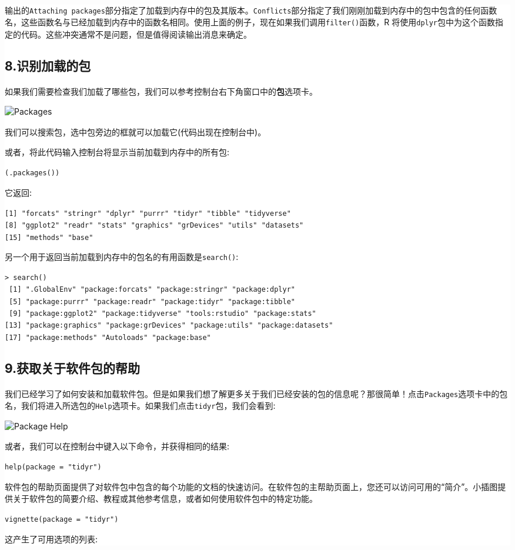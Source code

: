输出的`Attaching packages`部分指定了加载到内存中的包及其版本。`Conflicts`部分指定了我们刚刚加载到内存中的包中包含的任何函数名，这些函数名与已经加载到内存中的函数名相同。使用上面的例子，现在如果我们调用`filter()`函数，R 将使用`dplyr`包中为这个函数指定的代码。这些冲突通常不是问题，但是值得阅读输出消息来确定。

## 8.识别加载的包

如果我们需要检查我们加载了哪些包，我们可以参考控制台右下角窗口中的**包**选项卡。

![Packages](../Images/220a7deba1783155b8f45ad1fba8f1b6.png)

我们可以搜索包，选中包旁边的框就可以加载它(代码出现在控制台中)。

或者，将此代码输入控制台将显示当前加载到内存中的所有包:

```
(.packages())
```

它返回:

```
[1] "forcats" "stringr" "dplyr" "purrr" "tidyr" "tibble" "tidyverse"
[8] "ggplot2" "readr" "stats" "graphics" "grDevices" "utils" "datasets" 
[15] "methods" "base"
```

另一个用于返回当前加载到内存中的包名的有用函数是`search()`:

```
> search()
 [1] ".GlobalEnv" "package:forcats" "package:stringr" "package:dplyr" 
 [5] "package:purrr" "package:readr" "package:tidyr" "package:tibble" 
 [9] "package:ggplot2" "package:tidyverse" "tools:rstudio" "package:stats" 
[13] "package:graphics" "package:grDevices" "package:utils" "package:datasets" 
[17] "package:methods" "Autoloads" "package:base"
```

## 9.获取关于软件包的帮助

我们已经学习了如何安装和加载软件包。但是如果我们想了解更多关于我们已经安装的包的信息呢？那很简单！点击`Packages`选项卡中的包名，我们将进入所选包的`Help`选项卡。如果我们点击`tidyr`包，我们会看到:

![Package Help](../Images/26c8bc131a692f8e26b0bbf5facea287.png)

或者，我们可以在控制台中键入以下命令，并获得相同的结果:

```
help(package = "tidyr")
```

软件包的帮助页面提供了对软件包中包含的每个功能的文档的快速访问。在软件包的主帮助页面上，您还可以访问可用的“简介”。小插图提供关于软件包的简要介绍、教程或其他参考信息，或者如何使用软件包中的特定功能。

```
vignette(package = "tidyr")
```

这产生了可用选项的列表:
